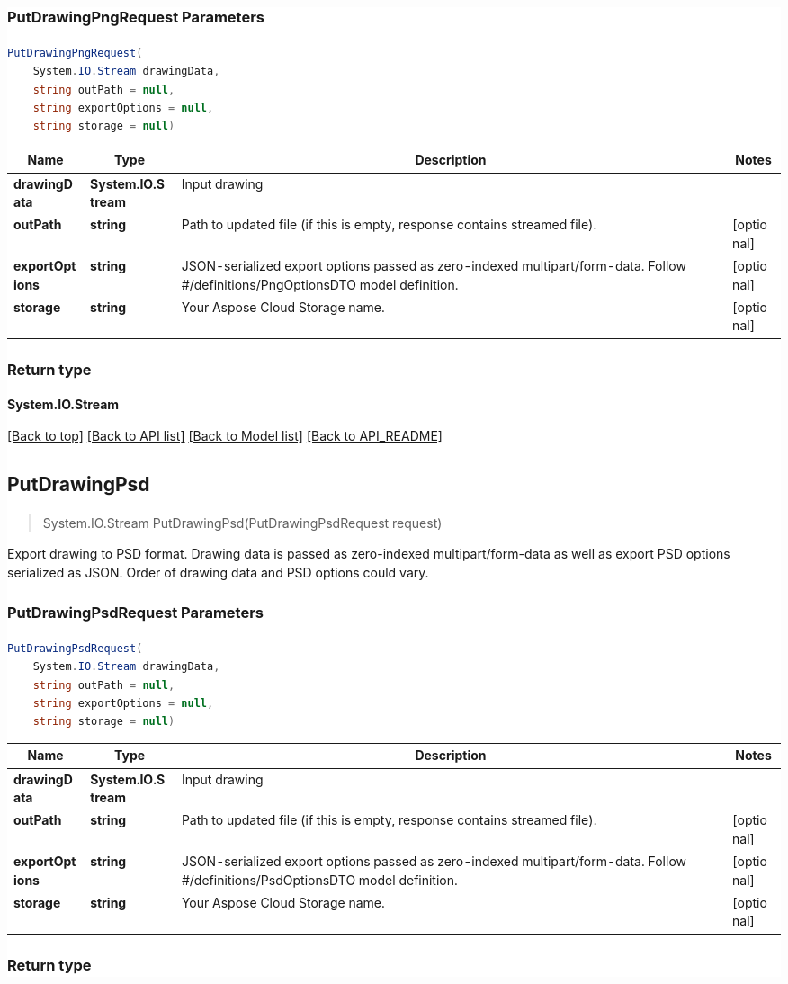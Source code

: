 ### **PutDrawingPngRequest** Parameters
```csharp
PutDrawingPngRequest(
    System.IO.Stream drawingData, 
    string outPath = null, 
    string exportOptions = null, 
    string storage = null)
```

Name | Type | Description  | Notes
------------- | ------------- | ------------- | -------------
 **drawingData** | **System.IO.Stream**| Input drawing | 
 **outPath** | **string**| Path to updated file (if this is empty, response contains streamed file). | [optional] 
 **exportOptions** | **string**| JSON-serialized export options passed as zero-indexed multipart/form-data. Follow #/definitions/PngOptionsDTO model definition. | [optional] 
 **storage** | **string**| Your Aspose Cloud Storage name. | [optional] 

### Return type

**System.IO.Stream**

[[Back to top]](#) [[Back to API list]](API_README.md#documentation-for-api-endpoints) [[Back to Model list]](API_README.md#documentation-for-models) [[Back to API_README]](API_README.md)

<a name="putdrawingpsd"></a>
## **PutDrawingPsd**
> System.IO.Stream PutDrawingPsd(PutDrawingPsdRequest request)

Export drawing to PSD format. Drawing data is passed as zero-indexed multipart/form-data as well as export PSD options serialized as JSON. Order of drawing data and PSD options could vary.

### **PutDrawingPsdRequest** Parameters
```csharp
PutDrawingPsdRequest(
    System.IO.Stream drawingData, 
    string outPath = null, 
    string exportOptions = null, 
    string storage = null)
```

Name | Type | Description  | Notes
------------- | ------------- | ------------- | -------------
 **drawingData** | **System.IO.Stream**| Input drawing | 
 **outPath** | **string**| Path to updated file (if this is empty, response contains streamed file). | [optional] 
 **exportOptions** | **string**| JSON-serialized export options passed as zero-indexed multipart/form-data. Follow #/definitions/PsdOptionsDTO model definition. | [optional] 
 **storage** | **string**| Your Aspose Cloud Storage name. | [optional] 

### Return type

